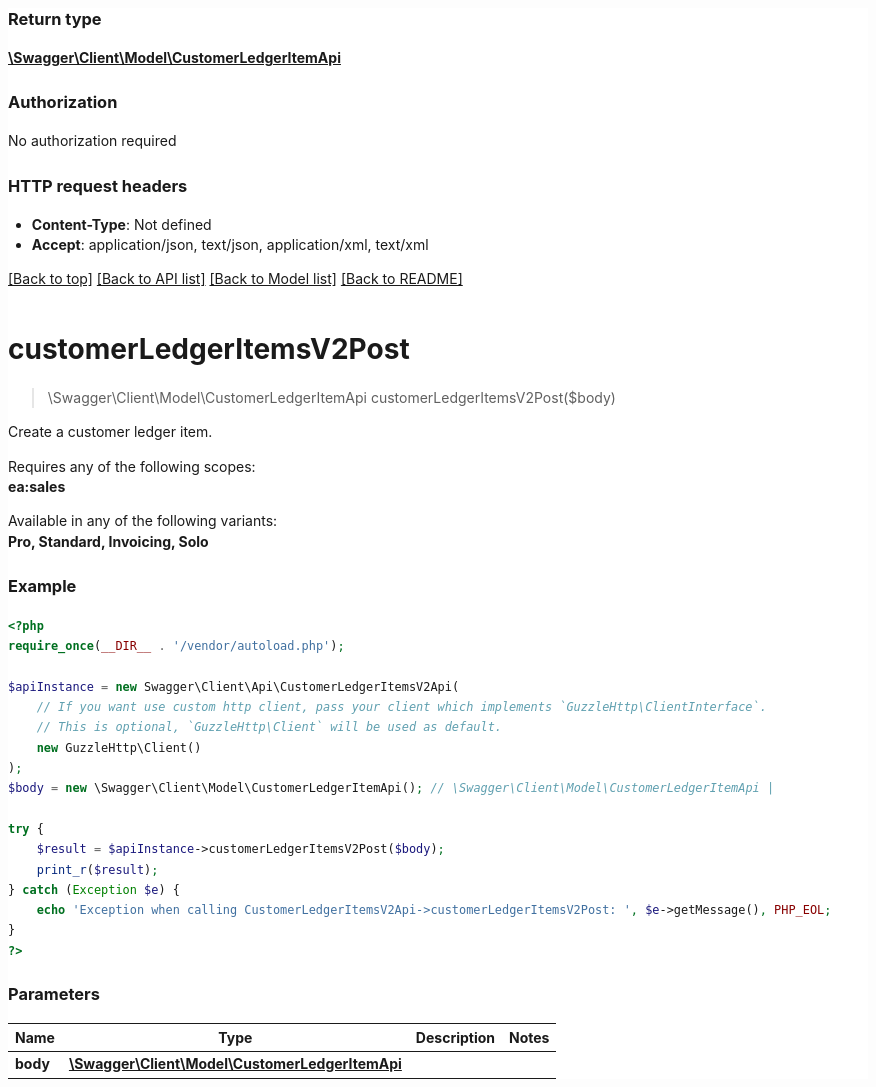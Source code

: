 ### Return type

[**\Swagger\Client\Model\CustomerLedgerItemApi**](../Model/CustomerLedgerItemApi.md)

### Authorization

No authorization required

### HTTP request headers

 - **Content-Type**: Not defined
 - **Accept**: application/json, text/json, application/xml, text/xml

[[Back to top]](#) [[Back to API list]](../../README.md#documentation-for-api-endpoints) [[Back to Model list]](../../README.md#documentation-for-models) [[Back to README]](../../README.md)

# **customerLedgerItemsV2Post**
> \Swagger\Client\Model\CustomerLedgerItemApi customerLedgerItemsV2Post($body)

Create a customer ledger item.

<p>Requires any of the following scopes: <br><b>ea:sales</b></p><p>Available in any of the following variants: <br><b>Pro, Standard, Invoicing, Solo</b></p>

### Example
```php
<?php
require_once(__DIR__ . '/vendor/autoload.php');

$apiInstance = new Swagger\Client\Api\CustomerLedgerItemsV2Api(
    // If you want use custom http client, pass your client which implements `GuzzleHttp\ClientInterface`.
    // This is optional, `GuzzleHttp\Client` will be used as default.
    new GuzzleHttp\Client()
);
$body = new \Swagger\Client\Model\CustomerLedgerItemApi(); // \Swagger\Client\Model\CustomerLedgerItemApi | 

try {
    $result = $apiInstance->customerLedgerItemsV2Post($body);
    print_r($result);
} catch (Exception $e) {
    echo 'Exception when calling CustomerLedgerItemsV2Api->customerLedgerItemsV2Post: ', $e->getMessage(), PHP_EOL;
}
?>
```

### Parameters

Name | Type | Description  | Notes
------------- | ------------- | ------------- | -------------
 **body** | [**\Swagger\Client\Model\CustomerLedgerItemApi**](../Model/CustomerLedgerItemApi.md)|  |
